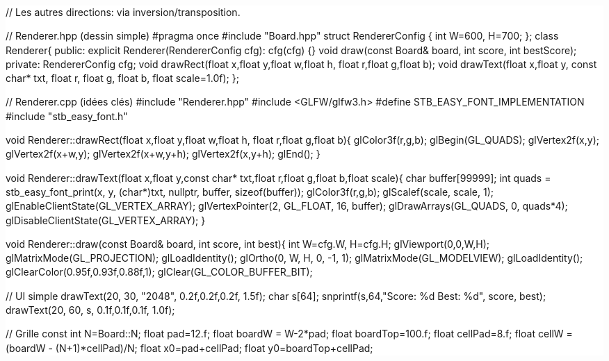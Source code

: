 // Les autres directions: via inversion/transposition.


// Renderer.hpp (dessin simple)
#pragma once
#include "Board.hpp"
struct RendererConfig { int W=600, H=700; };
class Renderer{
public:
  explicit Renderer(RendererConfig cfg): cfg(cfg) {}
  void draw(const Board& board, int score, int bestScore);
private:
  RendererConfig cfg;
  void drawRect(float x,float y,float w,float h, float r,float g,float b);
  void drawText(float x,float y, const char* txt, float r, float g, float b, float scale=1.0f);
};

// Renderer.cpp (idées clés)
#include "Renderer.hpp"
#include <GLFW/glfw3.h>
#define STB_EASY_FONT_IMPLEMENTATION
#include "stb_easy_font.h"

void Renderer::drawRect(float x,float y,float w,float h, float r,float g,float b){
  glColor3f(r,g,b);
  glBegin(GL_QUADS);
  glVertex2f(x,y); glVertex2f(x+w,y); glVertex2f(x+w,y+h); glVertex2f(x,y+h);
  glEnd();
}

void Renderer::drawText(float x,float y,const char* txt,float r,float g,float b,float scale){
  char buffer[99999];
  int quads = stb_easy_font_print(x, y, (char*)txt, nullptr, buffer, sizeof(buffer));
  glColor3f(r,g,b); glScalef(scale, scale, 1);
  glEnableClientState(GL_VERTEX_ARRAY);
  glVertexPointer(2, GL_FLOAT, 16, buffer);
  glDrawArrays(GL_QUADS, 0, quads*4);
  glDisableClientState(GL_VERTEX_ARRAY);
}

void Renderer::draw(const Board& board, int score, int best){
  int W=cfg.W, H=cfg.H; glViewport(0,0,W,H);
  glMatrixMode(GL_PROJECTION); glLoadIdentity(); glOrtho(0, W, H, 0, -1, 1);
  glMatrixMode(GL_MODELVIEW); glLoadIdentity();
  glClearColor(0.95f,0.93f,0.88f,1); glClear(GL_COLOR_BUFFER_BIT);

  // UI simple
  drawText(20, 30, "2048", 0.2f,0.2f,0.2f, 1.5f);
  char s[64]; snprintf(s,64,"Score: %d  Best: %d", score, best); drawText(20, 60, s, 0.1f,0.1f,0.1f, 1.0f);

  // Grille
  const int N=Board::N; float pad=12.f; float boardW = W-2*pad; float boardTop=100.f; float cellPad=8.f;
  float cellW = (boardW - (N+1)*cellPad)/N; float x0=pad+cellPad; float y0=boardTop+cellPad;

